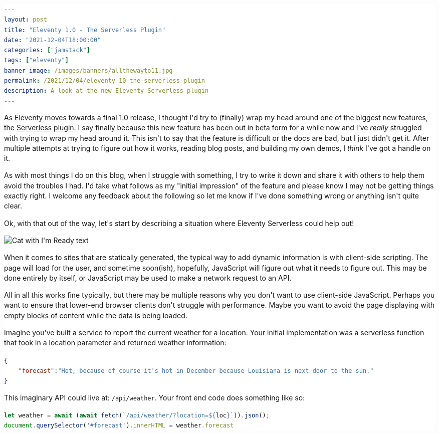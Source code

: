 ```yaml
---
layout: post
title: "Eleventy 1.0 - The Serverless Plugin"
date: "2021-12-04T18:00:00"
categories: ["jamstack"]
tags: ["eleventy"]
banner_image: /images/banners/allthewayto11.jpg
permalink: /2021/12/04/eleventy-10-the-serverless-plugin
description: A look at the new Eleventy Serverless plugin
---
```


As Eleventy moves towards a final 1.0 release, I thought I'd try to (finally) wrap my head around one of the biggest new features, the [Serverless plugin](https://www.11ty.dev/docs/plugins/serverless/). I say finally because this new feature has been out in beta form for a while now and I've *really* struggled with trying to wrap my head around it. This isn't to say that the feature is difficult or the docs are bad, but I just didn't get it. After multiple attempts at trying to figure out how it works, reading blog posts, and building my own demos, I *think* I've got a handle on it.

As with most things I do on this blog, when I struggle with something, I try to write it down and share it with others to help them avoid the troubles I had. I'd take what follows as my "initial impression" of the feature and please know I may not be getting things exactly right. I welcome any feedback about the following so let me know if I've done something wrong or anything isn't quite clear. 

Ok, with that out of the way, let's start by describing a situation where Eleventy Serverless could help out!

<p>
<img data-src="https://static.raymondcamden.com/images/2021/12/readycat.jpg" alt="Cat with I'm Ready text" class="lazyload imgborder imgcenter">
</p>

When it comes to sites that are statically generated, the typical way to add dynamic information is with client-side scripting. The page will load for the user, and sometime soon(ish), hopefully, JavaScript will figure out what it needs to figure out. This may be done entirely by itself, or JavaScript may be used to make a network request to an API. 

All in all this works fine typically, but there may be multiple reasons why you don't want to use client-side JavaScript. Perhaps you want to ensure that lower-end browser clients don't struggle with performance. Maybe you want to avoid the page displaying with empty blocks of content while the data is being loaded. 

Imagine you've built a service to report the current weather for a location. Your initial implementation was a serverless function that took in a location parameter and returned weather information:

```json
{
	"forecast":"Hot, because of course it's hot in December because Louisiana is next door to the sun."
}
```

This imaginary API could live at: `/api/weather`. Your front end code does something like so:

```js
let weather = await (await fetch(`/api/weather/?location=${loc}`)).json();
document.querySelector('#forecast').innerHTML = weather.forecast
```

